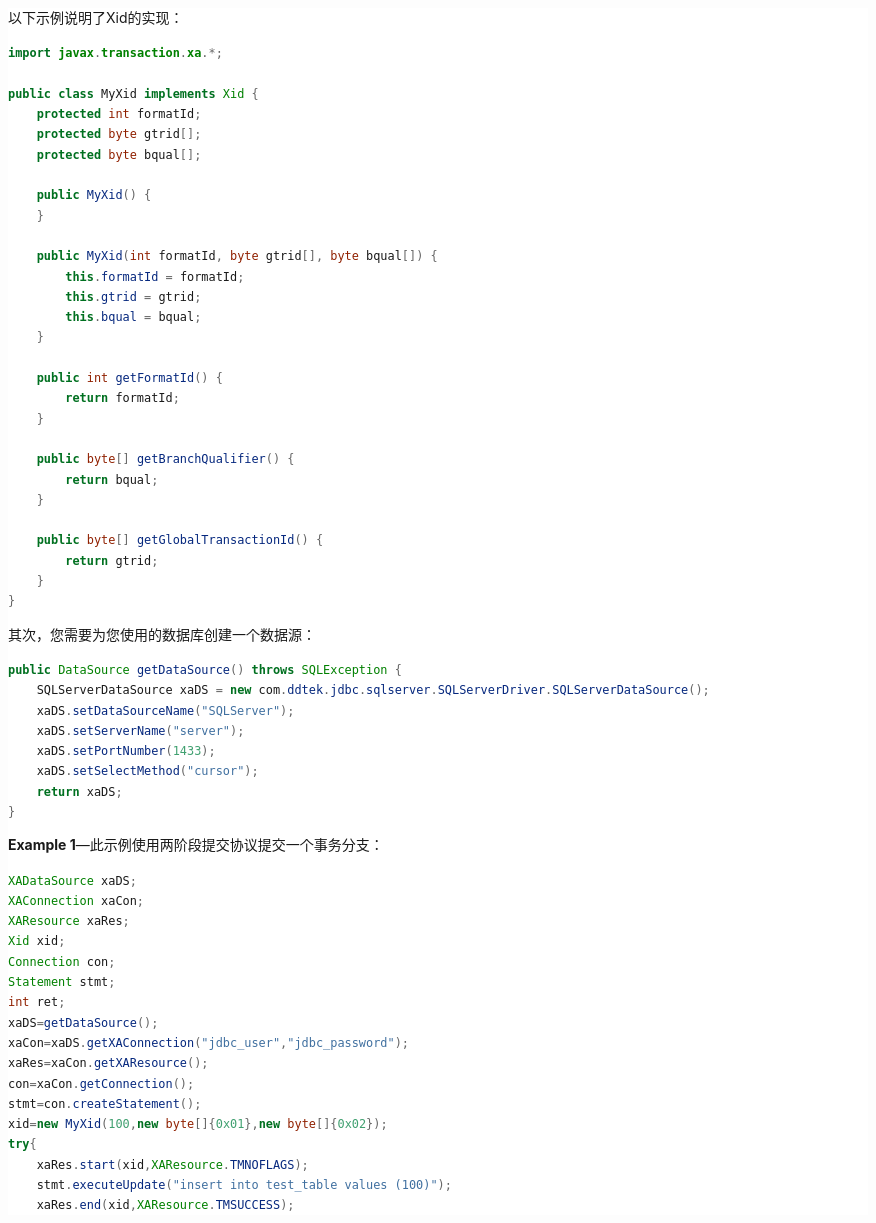 以下示例说明了Xid的实现：

```java
import javax.transaction.xa.*;

public class MyXid implements Xid {
    protected int formatId;
    protected byte gtrid[];
    protected byte bqual[];

    public MyXid() {
    }

    public MyXid(int formatId, byte gtrid[], byte bqual[]) {
        this.formatId = formatId;
        this.gtrid = gtrid;
        this.bqual = bqual;
    }

    public int getFormatId() {
        return formatId;
    }

    public byte[] getBranchQualifier() {
        return bqual;
    }

    public byte[] getGlobalTransactionId() {
        return gtrid;
    }
}
```

其次，您需要为您使用的数据库创建一个数据源：

```java
public DataSource getDataSource() throws SQLException {
    SQLServerDataSource xaDS = new com.ddtek.jdbc.sqlserver.SQLServerDriver.SQLServerDataSource();
    xaDS.setDataSourceName("SQLServer");
    xaDS.setServerName("server");
    xaDS.setPortNumber(1433);
    xaDS.setSelectMethod("cursor");
    return xaDS;
}
```

**Example 1**—此示例使用两阶段提交协议提交一个事务分支：

```java
XADataSource xaDS;
XAConnection xaCon;
XAResource xaRes;
Xid xid;
Connection con;
Statement stmt;
int ret;
xaDS=getDataSource();
xaCon=xaDS.getXAConnection("jdbc_user","jdbc_password");
xaRes=xaCon.getXAResource();
con=xaCon.getConnection();
stmt=con.createStatement();
xid=new MyXid(100,new byte[]{0x01},new byte[]{0x02});
try{
    xaRes.start(xid,XAResource.TMNOFLAGS);
    stmt.executeUpdate("insert into test_table values (100)");
    xaRes.end(xid,XAResource.TMSUCCESS);

```